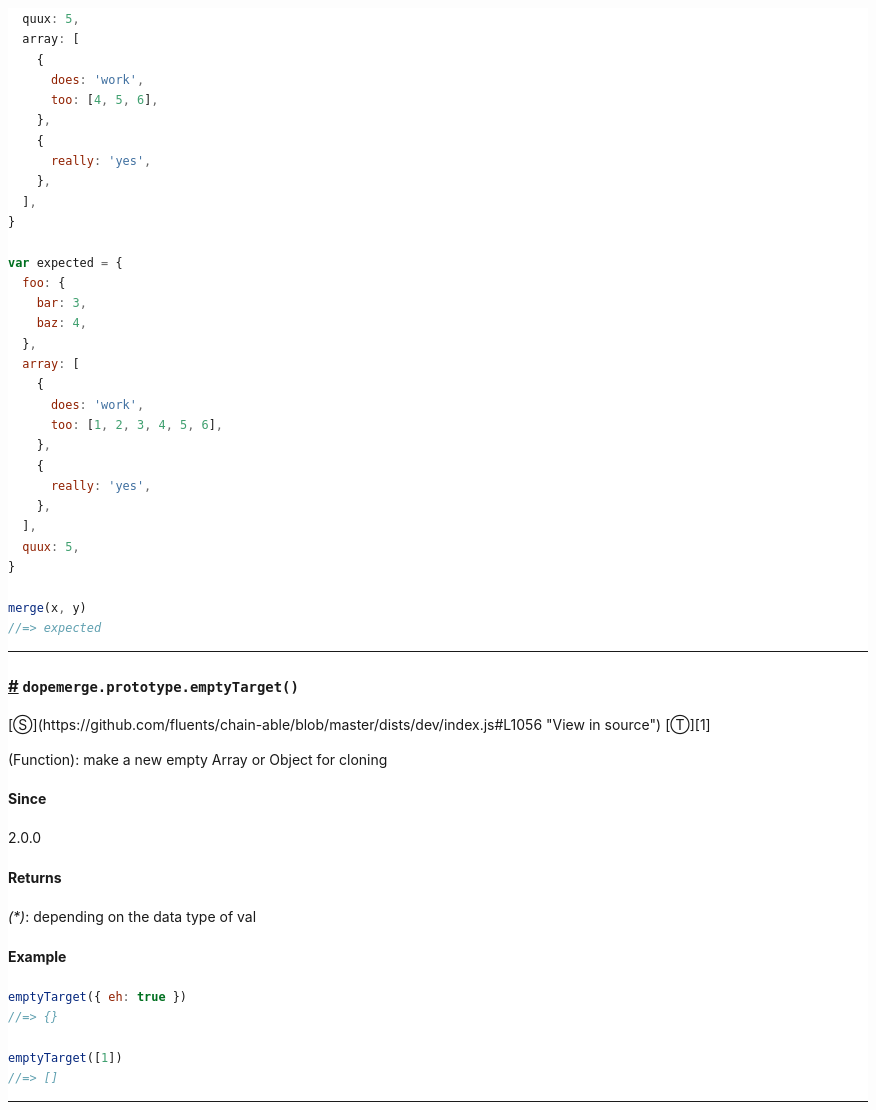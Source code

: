 ```js
  quux: 5,
  array: [
    {
      does: 'work',
      too: [4, 5, 6],
    },
    {
      really: 'yes',
    },
  ],
}

var expected = {
  foo: {
    bar: 3,
    baz: 4,
  },
  array: [
    {
      does: 'work',
      too: [1, 2, 3, 4, 5, 6],
    },
    {
      really: 'yes',
    },
  ],
  quux: 5,
}

merge(x, y)
//=> expected

```
---





<h3 id="dopemerge-prototype-emptyTarget"><a href="#dopemerge-prototype-emptyTarget">#</a>&nbsp;<code>dopemerge.prototype.emptyTarget()</code></h3>
[&#x24C8;](https://github.com/fluents/chain-able/blob/master/dists/dev/index.js#L1056 "View in source") [&#x24C9;][1]

(Function): make a new empty Array or Object for cloning

#### Since
2.0.0

#### Returns
*(&#42;)*: depending on the data type of val

#### Example
```js
emptyTarget({ eh: true })
//=> {}

emptyTarget([1])
//=> []

```
---
